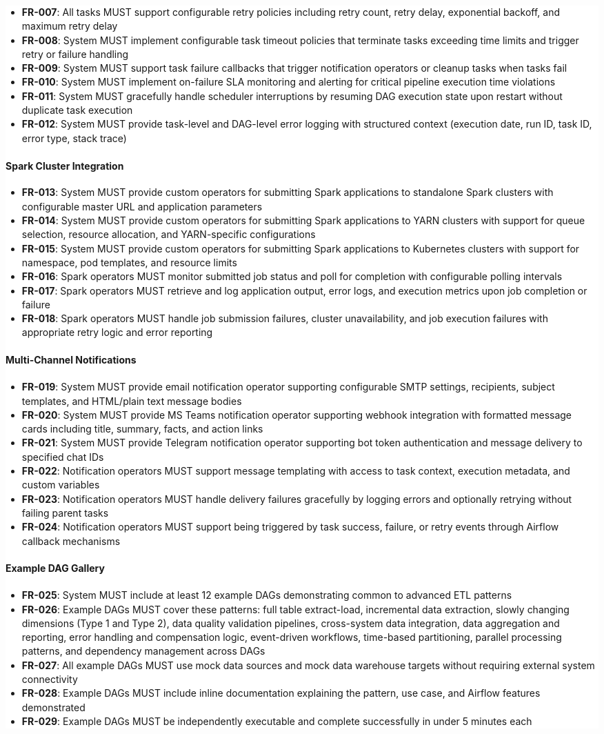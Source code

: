 - **FR-007**: All tasks MUST support configurable retry policies including retry count, retry delay, exponential backoff, and maximum retry delay
- **FR-008**: System MUST implement configurable task timeout policies that terminate tasks exceeding time limits and trigger retry or failure handling
- **FR-009**: System MUST support task failure callbacks that trigger notification operators or cleanup tasks when tasks fail
- **FR-010**: System MUST implement on-failure SLA monitoring and alerting for critical pipeline execution time violations
- **FR-011**: System MUST gracefully handle scheduler interruptions by resuming DAG execution state upon restart without duplicate task execution
- **FR-012**: System MUST provide task-level and DAG-level error logging with structured context (execution date, run ID, task ID, error type, stack trace)

#### Spark Cluster Integration

- **FR-013**: System MUST provide custom operators for submitting Spark applications to standalone Spark clusters with configurable master URL and application parameters
- **FR-014**: System MUST provide custom operators for submitting Spark applications to YARN clusters with support for queue selection, resource allocation, and YARN-specific configurations
- **FR-015**: System MUST provide custom operators for submitting Spark applications to Kubernetes clusters with support for namespace, pod templates, and resource limits
- **FR-016**: Spark operators MUST monitor submitted job status and poll for completion with configurable polling intervals
- **FR-017**: Spark operators MUST retrieve and log application output, error logs, and execution metrics upon job completion or failure
- **FR-018**: Spark operators MUST handle job submission failures, cluster unavailability, and job execution failures with appropriate retry logic and error reporting

#### Multi-Channel Notifications

- **FR-019**: System MUST provide email notification operator supporting configurable SMTP settings, recipients, subject templates, and HTML/plain text message bodies
- **FR-020**: System MUST provide MS Teams notification operator supporting webhook integration with formatted message cards including title, summary, facts, and action links
- **FR-021**: System MUST provide Telegram notification operator supporting bot token authentication and message delivery to specified chat IDs
- **FR-022**: Notification operators MUST support message templating with access to task context, execution metadata, and custom variables
- **FR-023**: Notification operators MUST handle delivery failures gracefully by logging errors and optionally retrying without failing parent tasks
- **FR-024**: Notification operators MUST support being triggered by task success, failure, or retry events through Airflow callback mechanisms

#### Example DAG Gallery

- **FR-025**: System MUST include at least 12 example DAGs demonstrating common to advanced ETL patterns
- **FR-026**: Example DAGs MUST cover these patterns: full table extract-load, incremental data extraction, slowly changing dimensions (Type 1 and Type 2), data quality validation pipelines, cross-system data integration, data aggregation and reporting, error handling and compensation logic, event-driven workflows, time-based partitioning, parallel processing patterns, and dependency management across DAGs
- **FR-027**: All example DAGs MUST use mock data sources and mock data warehouse targets without requiring external system connectivity
- **FR-028**: Example DAGs MUST include inline documentation explaining the pattern, use case, and Airflow features demonstrated
- **FR-029**: Example DAGs MUST be independently executable and complete successfully in under 5 minutes each
